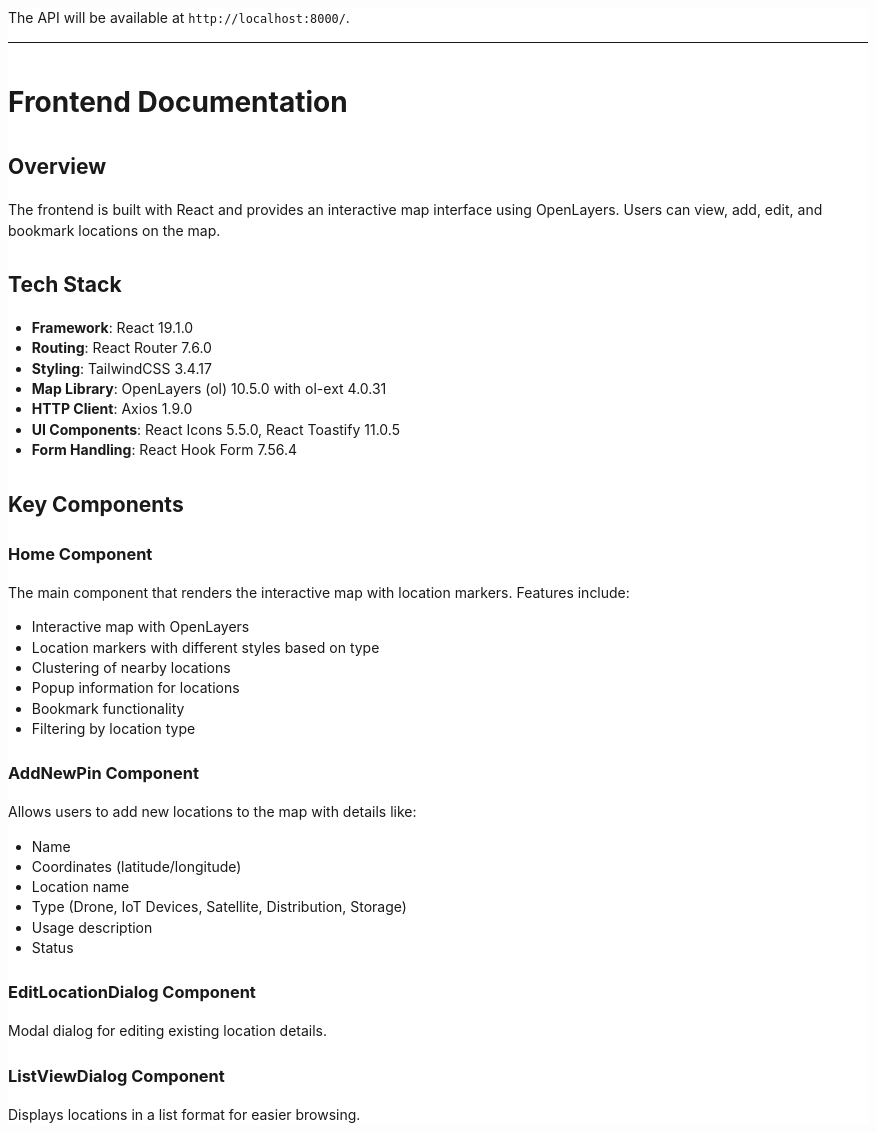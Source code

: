 The API will be available at `http://localhost:8000/`.

---

# Frontend Documentation

## Overview

The frontend is built with React and provides an interactive map interface using OpenLayers. Users can view, add, edit, and bookmark locations on the map.

## Tech Stack

- **Framework**: React 19.1.0
- **Routing**: React Router 7.6.0
- **Styling**: TailwindCSS 3.4.17
- **Map Library**: OpenLayers (ol) 10.5.0 with ol-ext 4.0.31
- **HTTP Client**: Axios 1.9.0
- **UI Components**: React Icons 5.5.0, React Toastify 11.0.5
- **Form Handling**: React Hook Form 7.56.4

## Key Components

### Home Component

The main component that renders the interactive map with location markers. Features include:
- Interactive map with OpenLayers
- Location markers with different styles based on type
- Clustering of nearby locations
- Popup information for locations
- Bookmark functionality
- Filtering by location type

### AddNewPin Component

Allows users to add new locations to the map with details like:
- Name
- Coordinates (latitude/longitude)
- Location name
- Type (Drone, IoT Devices, Satellite, Distribution, Storage)
- Usage description
- Status

### EditLocationDialog Component

Modal dialog for editing existing location details.

### ListViewDialog Component

Displays locations in a list format for easier browsing.
